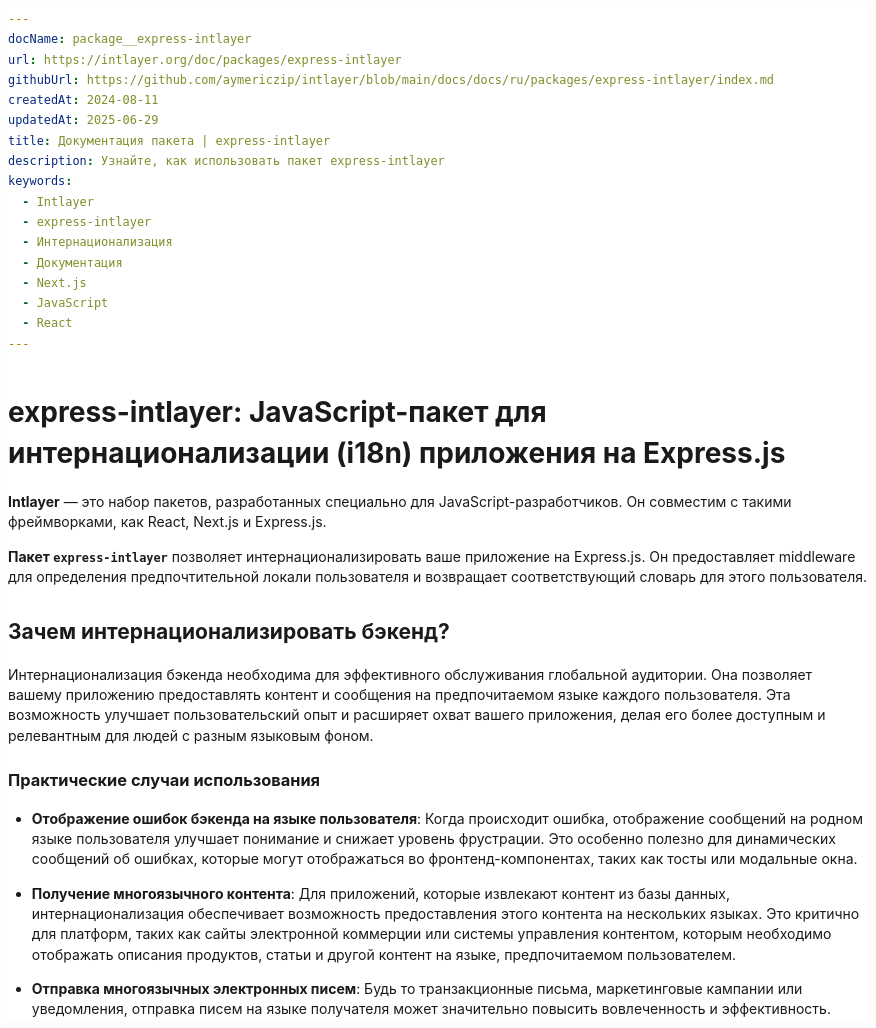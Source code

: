 ```yaml
---
docName: package__express-intlayer
url: https://intlayer.org/doc/packages/express-intlayer
githubUrl: https://github.com/aymericzip/intlayer/blob/main/docs/docs/ru/packages/express-intlayer/index.md
createdAt: 2024-08-11
updatedAt: 2025-06-29
title: Документация пакета | express-intlayer
description: Узнайте, как использовать пакет express-intlayer
keywords:
  - Intlayer
  - express-intlayer
  - Интернационализация
  - Документация
  - Next.js
  - JavaScript
  - React
---
```


# express-intlayer: JavaScript-пакет для интернационализации (i18n) приложения на Express.js

**Intlayer** — это набор пакетов, разработанных специально для JavaScript-разработчиков. Он совместим с такими фреймворками, как React, Next.js и Express.js.

**Пакет `express-intlayer`** позволяет интернационализировать ваше приложение на Express.js. Он предоставляет middleware для определения предпочтительной локали пользователя и возвращает соответствующий словарь для этого пользователя.

## Зачем интернационализировать бэкенд?

Интернационализация бэкенда необходима для эффективного обслуживания глобальной аудитории. Она позволяет вашему приложению предоставлять контент и сообщения на предпочитаемом языке каждого пользователя. Эта возможность улучшает пользовательский опыт и расширяет охват вашего приложения, делая его более доступным и релевантным для людей с разным языковым фоном.

### Практические случаи использования

- **Отображение ошибок бэкенда на языке пользователя**: Когда происходит ошибка, отображение сообщений на родном языке пользователя улучшает понимание и снижает уровень фрустрации. Это особенно полезно для динамических сообщений об ошибках, которые могут отображаться во фронтенд-компонентах, таких как тосты или модальные окна.

- **Получение многоязычного контента**: Для приложений, которые извлекают контент из базы данных, интернационализация обеспечивает возможность предоставления этого контента на нескольких языках. Это критично для платформ, таких как сайты электронной коммерции или системы управления контентом, которым необходимо отображать описания продуктов, статьи и другой контент на языке, предпочитаемом пользователем.

- **Отправка многоязычных электронных писем**: Будь то транзакционные письма, маркетинговые кампании или уведомления, отправка писем на языке получателя может значительно повысить вовлеченность и эффективность.
